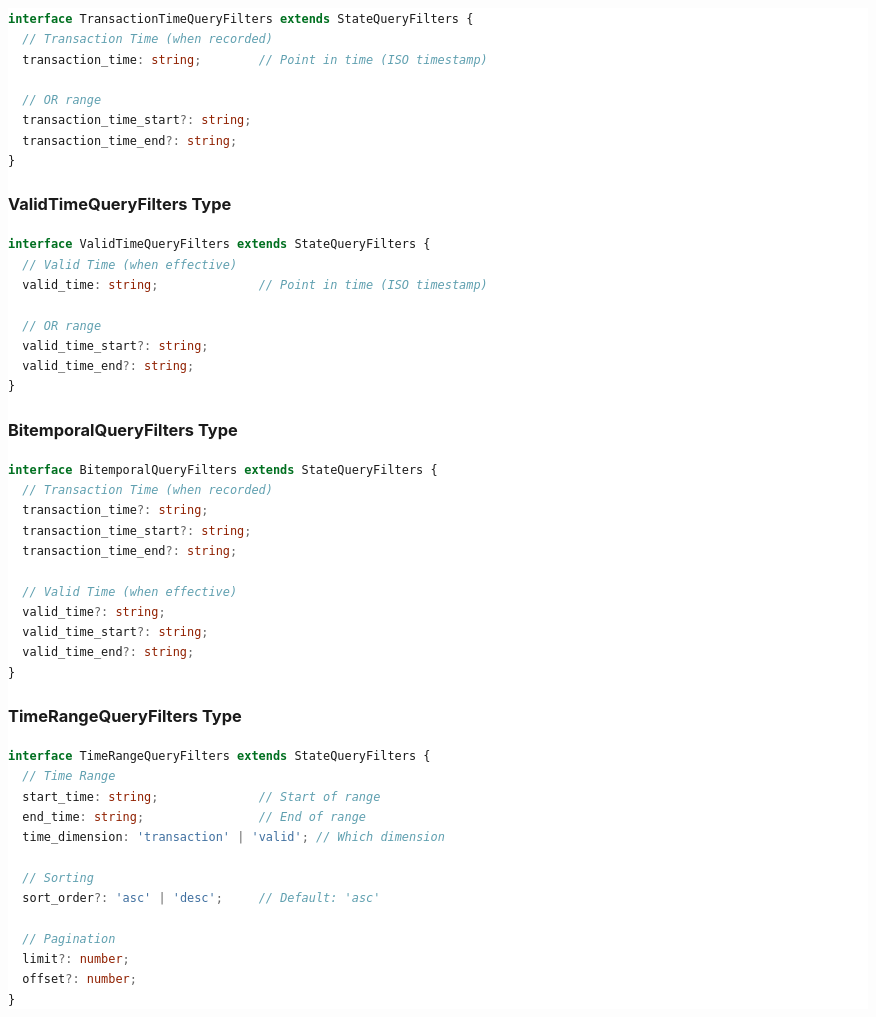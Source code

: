 ```typescript
interface TransactionTimeQueryFilters extends StateQueryFilters {
  // Transaction Time (when recorded)
  transaction_time: string;        // Point in time (ISO timestamp)

  // OR range
  transaction_time_start?: string;
  transaction_time_end?: string;
}
```

### ValidTimeQueryFilters Type

```typescript
interface ValidTimeQueryFilters extends StateQueryFilters {
  // Valid Time (when effective)
  valid_time: string;              // Point in time (ISO timestamp)

  // OR range
  valid_time_start?: string;
  valid_time_end?: string;
}
```

### BitemporalQueryFilters Type

```typescript
interface BitemporalQueryFilters extends StateQueryFilters {
  // Transaction Time (when recorded)
  transaction_time?: string;
  transaction_time_start?: string;
  transaction_time_end?: string;

  // Valid Time (when effective)
  valid_time?: string;
  valid_time_start?: string;
  valid_time_end?: string;
}
```

### TimeRangeQueryFilters Type

```typescript
interface TimeRangeQueryFilters extends StateQueryFilters {
  // Time Range
  start_time: string;              // Start of range
  end_time: string;                // End of range
  time_dimension: 'transaction' | 'valid'; // Which dimension

  // Sorting
  sort_order?: 'asc' | 'desc';     // Default: 'asc'

  // Pagination
  limit?: number;
  offset?: number;
}
```
